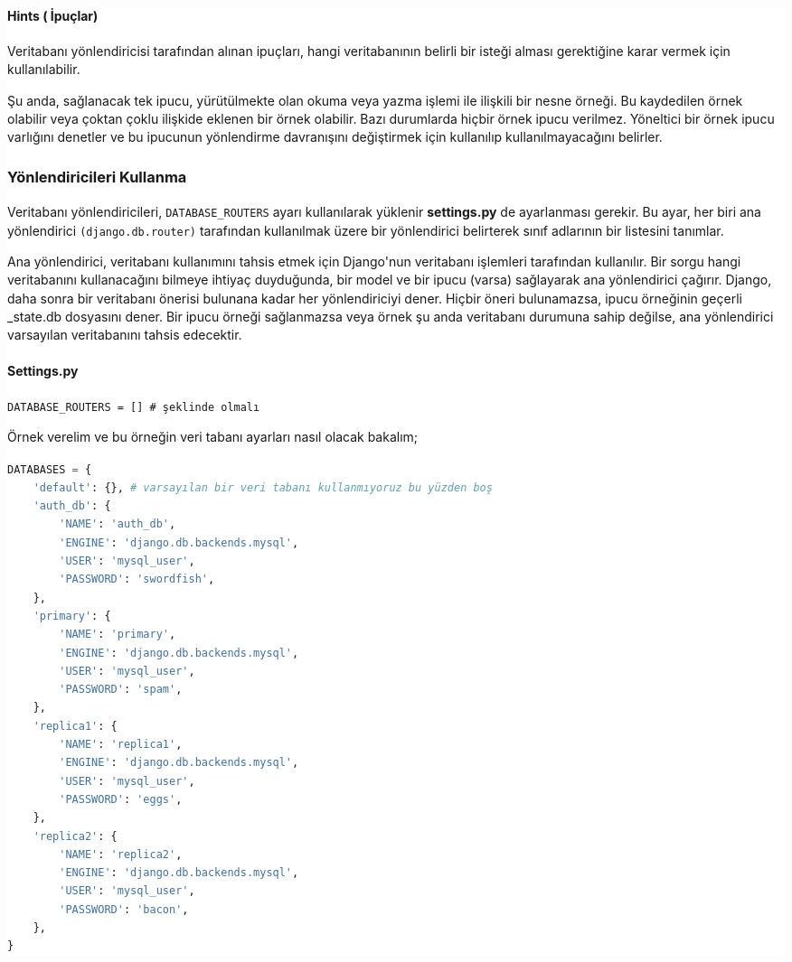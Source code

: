 #### Hints \( İpuçlar\)

Veritabanı yönlendiricisi tarafından alınan ipuçları, hangi veritabanının belirli bir
isteği alması gerektiğine karar vermek için kullanılabilir.

Şu anda, sağlanacak tek ipucu, yürütülmekte olan okuma veya yazma işlemi ile ilişkili
bir nesne örneği. Bu kaydedilen örnek olabilir veya çoktan çoklu ilişkide eklenen bir
örnek olabilir. Bazı durumlarda hiçbir örnek ipucu verilmez. Yöneltici bir örnek ipucu
varlığını denetler ve bu ipucunun yönlendirme davranışını değiştirmek için kullanılıp
kullanılmayacağını belirler.

### Yönlendiricileri Kullanma

Veritabanı yönlendiricileri, `DATABASE_ROUTERS` ayarı kullanılarak yüklenir
**settings.py** de ayarlanması gerekir. Bu ayar, her biri ana yönlendirici
`(django.db.router)` tarafından kullanılmak üzere bir yönlendirici belirterek sınıf
adlarının bir listesini tanımlar.

Ana yönlendirici, veritabanı kullanımını tahsis etmek için Django'nun veritabanı
işlemleri tarafından kullanılır. Bir sorgu hangi veritabanını kullanacağını bilmeye
ihtiyaç duyduğunda, bir model ve bir ipucu \(varsa\) sağlayarak ana yönlendirici
çağırır. Django, daha sonra bir veritabanı önerisi bulunana kadar her yönlendiriciyi
dener. Hiçbir öneri bulunamazsa, ipucu örneğinin geçerli \_state.db dosyasını dener. Bir
ipucu örneği sağlanmazsa veya örnek şu anda veritabanı durumuna sahip değilse, ana
yönlendirici varsayılan veritabanını tahsis edecektir.

#### Settings.py

`DATABASE_ROUTERS = [] # şeklinde olmalı`

Örnek verelim ve bu örneğin veri tabanı ayarları nasıl olacak bakalım;

```python
DATABASES = {
    'default': {}, # varsayılan bir veri tabanı kullanmıyoruz bu yüzden boş
    'auth_db': {
        'NAME': 'auth_db',
        'ENGINE': 'django.db.backends.mysql',
        'USER': 'mysql_user',
        'PASSWORD': 'swordfish',
    },
    'primary': {
        'NAME': 'primary',
        'ENGINE': 'django.db.backends.mysql',
        'USER': 'mysql_user',
        'PASSWORD': 'spam',
    },
    'replica1': {
        'NAME': 'replica1',
        'ENGINE': 'django.db.backends.mysql',
        'USER': 'mysql_user',
        'PASSWORD': 'eggs',
    },
    'replica2': {
        'NAME': 'replica2',
        'ENGINE': 'django.db.backends.mysql',
        'USER': 'mysql_user',
        'PASSWORD': 'bacon',
    },
}
```
